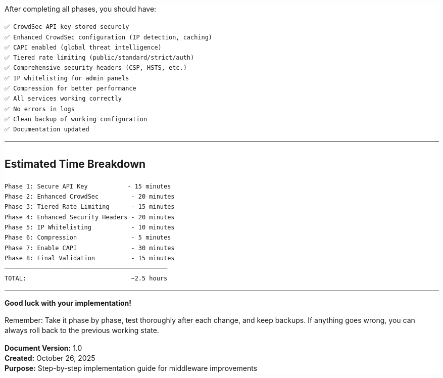After completing all phases, you should have:

```
✅ CrowdSec API key stored securely
✅ Enhanced CrowdSec configuration (IP detection, caching)
✅ CAPI enabled (global threat intelligence)
✅ Tiered rate limiting (public/standard/strict/auth)
✅ Comprehensive security headers (CSP, HSTS, etc.)
✅ IP whitelisting for admin panels
✅ Compression for better performance
✅ All services working correctly
✅ No errors in logs
✅ Clean backup of working configuration
✅ Documentation updated
```

---

## Estimated Time Breakdown

```
Phase 1: Secure API Key           - 15 minutes
Phase 2: Enhanced CrowdSec         - 20 minutes
Phase 3: Tiered Rate Limiting      - 15 minutes
Phase 4: Enhanced Security Headers - 20 minutes
Phase 5: IP Whitelisting           - 10 minutes
Phase 6: Compression               - 5 minutes
Phase 7: Enable CAPI               - 30 minutes
Phase 8: Final Validation          - 15 minutes
─────────────────────────────────────────────
TOTAL:                             ~2.5 hours
```

---

**Good luck with your implementation!**

Remember: Take it phase by phase, test thoroughly after each change, and keep backups. If anything goes wrong, you can always roll back to the previous working state.

**Document Version:** 1.0  
**Created:** October 26, 2025  
**Purpose:** Step-by-step implementation guide for middleware improvements
